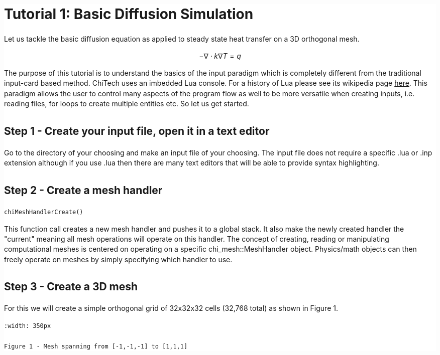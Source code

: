 # Tutorial 1: Basic Diffusion Simulation

Let us tackle the basic diffusion equation as applied to steady state heat
transfer on a 3D orthogonal mesh.

$$
-\nabla \cdot k \nabla T = q
$$

The purpose of this tutorial is to understand the basics of the
input paradigm which is completely different from the traditional
input-card based method.
ChiTech uses an imbedded Lua console. For a history of Lua please see its
wikipedia page
<a href="https://en.wikipedia.org/wiki/Lua_(programming_language)">here</a>.
This paradigm allows the user to control many aspects of the program flow
as well to be more versatile when creating inputs, i.e. reading files, for
loops to create multiple entities etc. So let us get started.

## Step 1 - Create your input file, open it in a text editor

Go to the directory of your
choosing and make an input file of your choosing. The input file does not
require a specific .lua or .inp extension although if you use .lua then
there are many
text editors that will be able to provide syntax highlighting.

## Step 2 - Create a mesh handler

```
chiMeshHandlerCreate()
```

This function call creates a new mesh handler and pushes it to a global
stack. It also make the newly created handler the "current" meaning all
mesh operations will operate on this handler.
The concept of creating, reading or manipulating computational meshes is
centered on operating on a specific chi_mesh::MeshHandler object. Physics/math
objects can then freely operate on meshes by simply specifying which handler
to use.

## Step 3 - Create a 3D mesh

For this we will create a simple orthogonal grid of 32x32x32 cells
(32,768 total) as shown in Figure 1.

```{figure} /images/meshing/cube_mesh_tut1.png
:width: 350px

Figure 1 - Mesh spanning from [-1,-1,-1] to [1,1,1]
```
